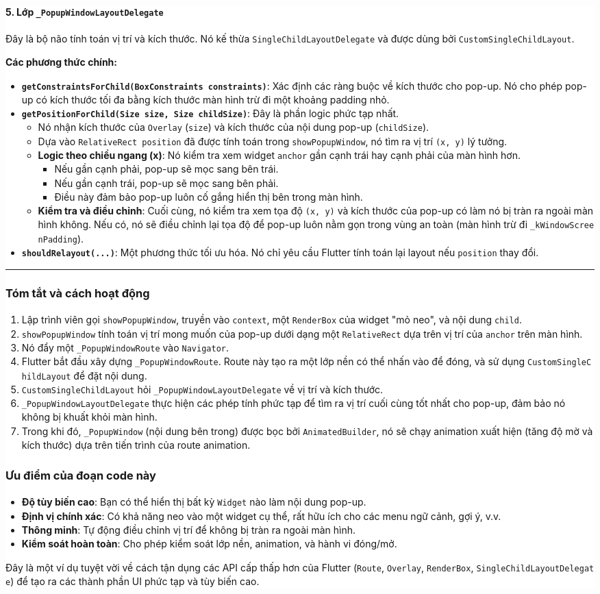 #### 5. Lớp `_PopupWindowLayoutDelegate`

Đây là bộ não tính toán vị trí và kích thước. Nó kế thừa `SingleChildLayoutDelegate` và được dùng bởi `CustomSingleChildLayout`.

**Các phương thức chính:**
*   **`getConstraintsForChild(BoxConstraints constraints)`**: Xác định các ràng buộc về kích thước cho pop-up. Nó cho phép pop-up có kích thước tối đa bằng kích thước màn hình trừ đi một khoảng padding nhỏ.
*   **`getPositionForChild(Size size, Size childSize)`**: Đây là phần logic phức tạp nhất.
    *   Nó nhận kích thước của `Overlay` (`size`) và kích thước của nội dung pop-up (`childSize`).
    *   Dựa vào `RelativeRect position` đã được tính toán trong `showPopupWindow`, nó tìm ra vị trí `(x, y)` lý tưởng.
    *   **Logic theo chiều ngang (x)**: Nó kiểm tra xem widget `anchor` gần cạnh trái hay cạnh phải của màn hình hơn.
        *   Nếu gần cạnh phải, pop-up sẽ mọc sang bên trái.
        *   Nếu gần cạnh trái, pop-up sẽ mọc sang bên phải.
        *   Điều này đảm bảo pop-up luôn cố gắng hiển thị bên trong màn hình.
    *   **Kiểm tra và điều chỉnh**: Cuối cùng, nó kiểm tra xem tọa độ `(x, y)` và kích thước của pop-up có làm nó bị tràn ra ngoài màn hình không. Nếu có, nó sẽ điều chỉnh lại tọa độ để pop-up luôn nằm gọn trong vùng an toàn (màn hình trừ đi `_kWindowScreenPadding`).
*   **`shouldRelayout(...)`**: Một phương thức tối ưu hóa. Nó chỉ yêu cầu Flutter tính toán lại layout nếu `position` thay đổi.

---

### **Tóm tắt và cách hoạt động**

1.  Lập trình viên gọi `showPopupWindow`, truyền vào `context`, một `RenderBox` của widget "mỏ neo", và nội dung `child`.
2.  `showPopupWindow` tính toán vị trí mong muốn của pop-up dưới dạng một `RelativeRect` dựa trên vị trí của `anchor` trên màn hình.
3.  Nó đẩy một `_PopupWindowRoute` vào `Navigator`.
4.  Flutter bắt đầu xây dựng `_PopupWindowRoute`. Route này tạo ra một lớp nền có thể nhấn vào để đóng, và sử dụng `CustomSingleChildLayout` để đặt nội dung.
5.  `CustomSingleChildLayout` hỏi `_PopupWindowLayoutDelegate` về vị trí và kích thước.
6.  `_PopupWindowLayoutDelegate` thực hiện các phép tính phức tạp để tìm ra vị trí cuối cùng tốt nhất cho pop-up, đảm bảo nó không bị khuất khỏi màn hình.
7.  Trong khi đó, `_PopupWindow` (nội dung bên trong) được bọc bởi `AnimatedBuilder`, nó sẽ chạy animation xuất hiện (tăng độ mờ và kích thước) dựa trên tiến trình của route animation.

### **Ưu điểm của đoạn code này**
*   **Độ tùy biến cao**: Bạn có thể hiển thị bất kỳ `Widget` nào làm nội dung pop-up.
*   **Định vị chính xác**: Có khả năng neo vào một widget cụ thể, rất hữu ích cho các menu ngữ cảnh, gợi ý, v.v.
*   **Thông minh**: Tự động điều chỉnh vị trí để không bị tràn ra ngoài màn hình.
*   **Kiểm soát hoàn toàn**: Cho phép kiểm soát lớp nền, animation, và hành vi đóng/mở.

Đây là một ví dụ tuyệt vời về cách tận dụng các API cấp thấp hơn của Flutter (`Route`, `Overlay`, `RenderBox`, `SingleChildLayoutDelegate`) để tạo ra các thành phần UI phức tạp và tùy biến cao.

